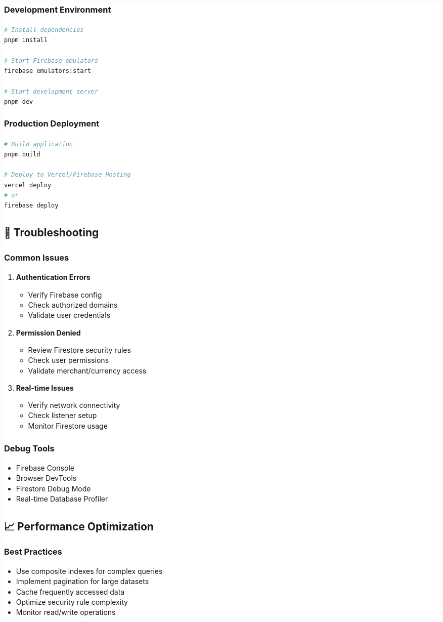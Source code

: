 ### Development Environment
```bash
# Install dependencies
pnpm install

# Start Firebase emulators
firebase emulators:start

# Start development server
pnpm dev
```

### Production Deployment
```bash
# Build application
pnpm build

# Deploy to Vercel/Firebase Hosting
vercel deploy
# or
firebase deploy
```

## 🔧 Troubleshooting

### Common Issues

1. **Authentication Errors**
   - Verify Firebase config
   - Check authorized domains
   - Validate user credentials

2. **Permission Denied**
   - Review Firestore security rules
   - Check user permissions
   - Validate merchant/currency access

3. **Real-time Issues**
   - Verify network connectivity
   - Check listener setup
   - Monitor Firestore usage

### Debug Tools
- Firebase Console
- Browser DevTools
- Firestore Debug Mode
- Real-time Database Profiler

## 📈 Performance Optimization

### Best Practices
- Use composite indexes for complex queries
- Implement pagination for large datasets
- Cache frequently accessed data
- Optimize security rule complexity
- Monitor read/write operations

